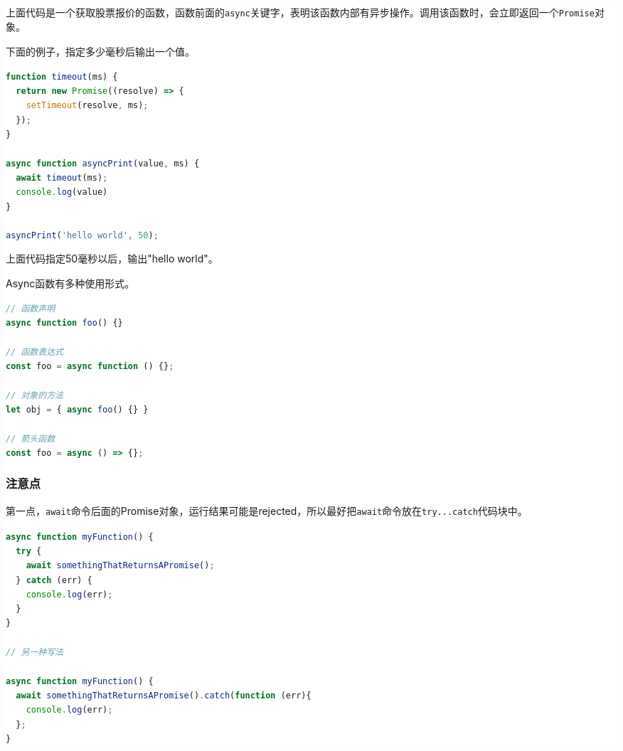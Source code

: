 上面代码是一个获取股票报价的函数，函数前面的`async`关键字，表明该函数内部有异步操作。调用该函数时，会立即返回一个`Promise`对象。

下面的例子，指定多少毫秒后输出一个值。

```javascript
function timeout(ms) {
  return new Promise((resolve) => {
    setTimeout(resolve, ms);
  });
}

async function asyncPrint(value, ms) {
  await timeout(ms);
  console.log(value)
}

asyncPrint('hello world', 50);
```

上面代码指定50毫秒以后，输出"hello world"。

Async函数有多种使用形式。

```javascript
// 函数声明
async function foo() {}

// 函数表达式
const foo = async function () {};

// 对象的方法
let obj = { async foo() {} }

// 箭头函数
const foo = async () => {};
```

### 注意点

第一点，`await`命令后面的Promise对象，运行结果可能是rejected，所以最好把`await`命令放在`try...catch`代码块中。

```javascript
async function myFunction() {
  try {
    await somethingThatReturnsAPromise();
  } catch (err) {
    console.log(err);
  }
}

// 另一种写法

async function myFunction() {
  await somethingThatReturnsAPromise().catch(function (err){
    console.log(err);
  };
}
```
